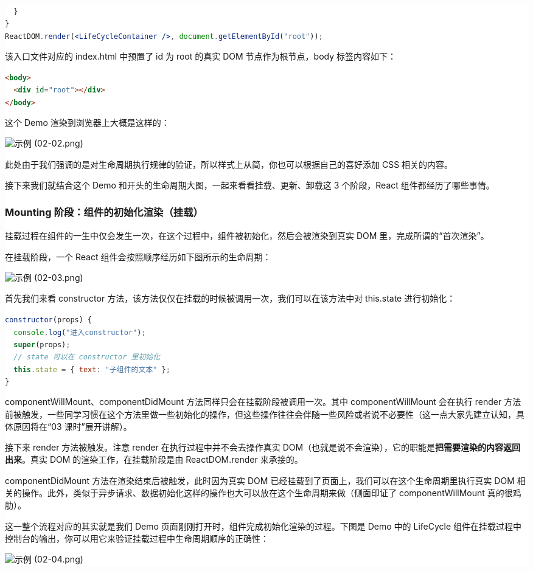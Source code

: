 ```jsx
  }
}
ReactDOM.render(<LifeCycleContainer />, document.getElementById("root"));
```

该入口文件对应的 index.html 中预置了 id 为 root 的真实 DOM 节点作为根节点，body 标签内容如下：

```html
<body>
  <div id="root"></div>
</body>
```

这个 Demo 渲染到浏览器上大概是这样的：

![示例](https://s0.lgstatic.com/i/image/M00/5D/CC/Ciqc1F-FU-yAMLh0AABeqOeqLek815.png)
(02-02.png)

此处由于我们强调的是对生命周期执行规律的验证，所以样式上从简，你也可以根据自己的喜好添加 CSS 相关的内容。

接下来我们就结合这个 Demo 和开头的生命周期大图，一起来看看挂载、更新、卸载这 3 个阶段，React 组件都经历了哪些事情。

### Mounting 阶段：组件的初始化渲染（挂载）

挂载过程在组件的一生中仅会发生一次，在这个过程中，组件被初始化，然后会被渲染到真实 DOM 里，完成所谓的“首次渲染”。

在挂载阶段，一个 React 组件会按照顺序经历如下图所示的生命周期：

![示例](https://s0.lgstatic.com/i/image/M00/5E/32/Ciqc1F-GZ1OAWETTAAA3Am2CwU0383.png)
(02-03.png)

首先我们来看 constructor 方法，该方法仅仅在挂载的时候被调用一次，我们可以在该方法中对 this.state 进行初始化：

```js
constructor(props) {
  console.log("进入constructor");
  super(props);
  // state 可以在 constructor 里初始化
  this.state = { text: "子组件的文本" };
}
```

componentWillMount、componentDidMount 方法同样只会在挂载阶段被调用一次。其中 componentWillMount 会在执行 render 方法前被触发，一些同学习惯在这个方法里做一些初始化的操作，但这些操作往往会伴随一些风险或者说不必要性（这一点大家先建立认知，具体原因将在“03 课时”展开讲解）。

接下来 render 方法被触发。注意 render 在执行过程中并不会去操作真实 DOM（也就是说不会渲染），它的职能是**把需要渲染的内容返回出来**。真实 DOM 的渲染工作，在挂载阶段是由 ReactDOM.render 来承接的。

componentDidMount 方法在渲染结束后被触发，此时因为真实 DOM 已经挂载到了页面上，我们可以在这个生命周期里执行真实 DOM 相关的操作。此外，类似于异步请求、数据初始化这样的操作也大可以放在这个生命周期来做（侧面印证了 componentWillMount 真的很鸡肋）。

这一整个流程对应的其实就是我们 Demo 页面刚刚打开时，组件完成初始化渲染的过程。下图是 Demo 中的 LifeCycle 组件在挂载过程中控制台的输出，你可以用它来验证挂载过程中生命周期顺序的正确性：

![示例](https://s0.lgstatic.com/i/image/M00/5D/D8/CgqCHl-FU_6AeWUcAAB8X4bjwqE102.png)
(02-04.png)
